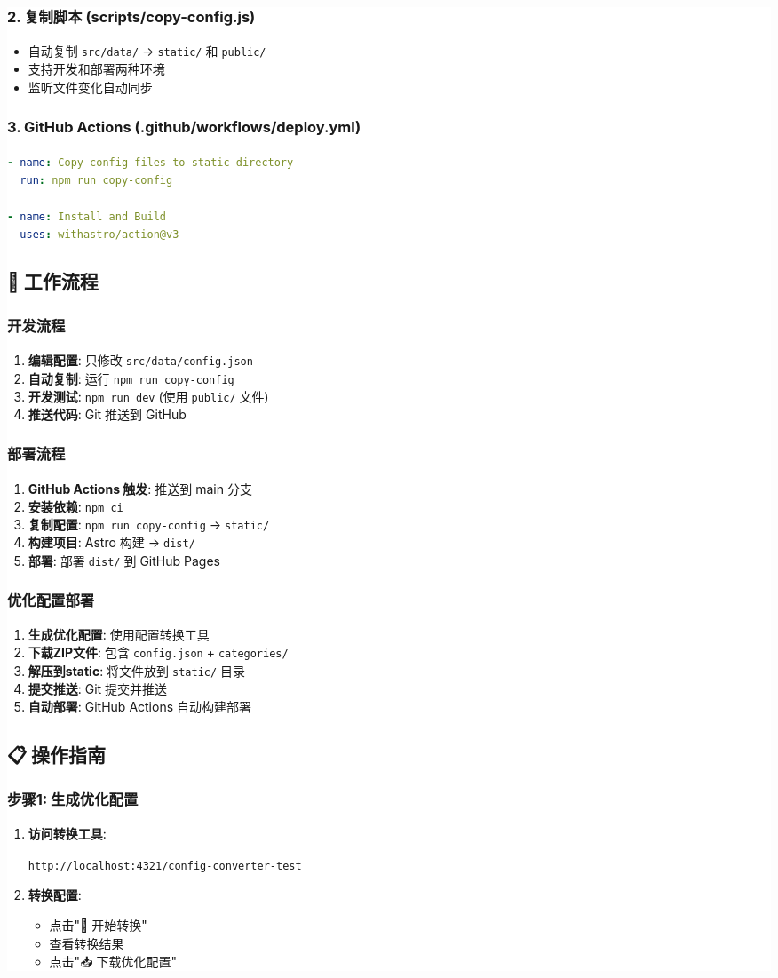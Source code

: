 ### **2. 复制脚本 (scripts/copy-config.js)**
- 自动复制 `src/data/` → `static/` 和 `public/`
- 支持开发和部署两种环境
- 监听文件变化自动同步

### **3. GitHub Actions (.github/workflows/deploy.yml)**
```yaml
- name: Copy config files to static directory
  run: npm run copy-config

- name: Install and Build
  uses: withastro/action@v3
```

## 🚀 工作流程

### **开发流程**
1. **编辑配置**: 只修改 `src/data/config.json`
2. **自动复制**: 运行 `npm run copy-config`
3. **开发测试**: `npm run dev` (使用 `public/` 文件)
4. **推送代码**: Git 推送到 GitHub

### **部署流程**
1. **GitHub Actions 触发**: 推送到 main 分支
2. **安装依赖**: `npm ci`
3. **复制配置**: `npm run copy-config` → `static/`
4. **构建项目**: Astro 构建 → `dist/`
5. **部署**: 部署 `dist/` 到 GitHub Pages

### **优化配置部署**
1. **生成优化配置**: 使用配置转换工具
2. **下载ZIP文件**: 包含 `config.json` + `categories/`
3. **解压到static**: 将文件放到 `static/` 目录
4. **提交推送**: Git 提交并推送
5. **自动部署**: GitHub Actions 自动构建部署

## 📋 操作指南

### **步骤1: 生成优化配置**

1. **访问转换工具**:
   ```
   http://localhost:4321/config-converter-test
   ```

2. **转换配置**:
   - 点击"🚀 开始转换"
   - 查看转换结果
   - 点击"📥 下载优化配置"

